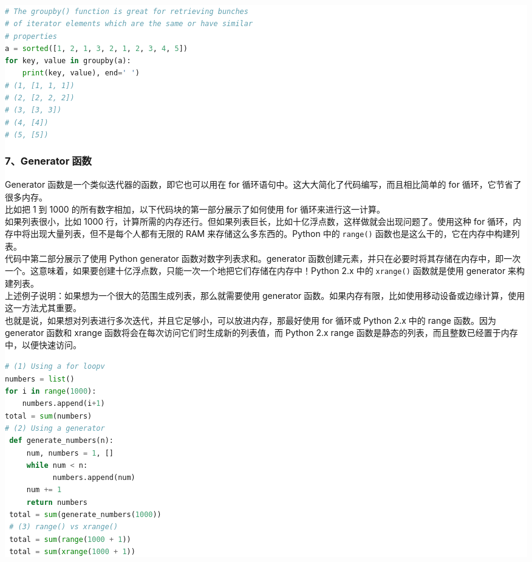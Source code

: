 ```python
# The groupby() function is great for retrieving bunches
# of iterator elements which are the same or have similar 
# properties
a = sorted([1, 2, 1, 3, 2, 1, 2, 3, 4, 5])
for key, value in groupby(a):
    print(key, value), end=' ')
# (1, [1, 1, 1])
# (2, [2, 2, 2]) 
# (3, [3, 3]) 
# (4, [4]) 
# (5, [5])
```
<a name="evySQ"></a>
### 7、Generator 函数
Generator 函数是一个类似迭代器的函数，即它也可以用在 for 循环语句中。这大大简化了代码编写，而且相比简单的 for 循环，它节省了很多内存。<br />比如把 1 到 1000 的所有数字相加，以下代码块的第一部分展示了如何使用 for 循环来进行这一计算。<br />如果列表很小，比如 1000 行，计算所需的内存还行。但如果列表巨长，比如十亿浮点数，这样做就会出现问题了。使用这种 for 循环，内存中将出现大量列表，但不是每个人都有无限的 RAM 来存储这么多东西的。Python 中的 `range()` 函数也是这么干的，它在内存中构建列表。<br />代码中第二部分展示了使用 Python generator 函数对数字列表求和。generator 函数创建元素，并只在必要时将其存储在内存中，即一次一个。这意味着，如果要创建十亿浮点数，只能一次一个地把它们存储在内存中！Python 2.x 中的 `xrange()` 函数就是使用 generator 来构建列表。<br />上述例子说明：如果想为一个很大的范围生成列表，那么就需要使用 generator 函数。如果内存有限，比如使用移动设备或边缘计算，使用这一方法尤其重要。<br />也就是说，如果想对列表进行多次迭代，并且它足够小，可以放进内存，那最好使用 for 循环或 Python 2.x 中的 range 函数。因为 generator 函数和 xrange 函数将会在每次访问它们时生成新的列表值，而 Python 2.x range 函数是静态的列表，而且整数已经置于内存中，以便快速访问。
```python
# (1) Using a for loopv
numbers = list()
for i in range(1000):
    numbers.append(i+1)
total = sum(numbers)
# (2) Using a generator
 def generate_numbers(n):
     num, numbers = 1, []
     while num < n:
           numbers.append(num)
     num += 1
     return numbers
 total = sum(generate_numbers(1000))
 # (3) range() vs xrange()
 total = sum(range(1000 + 1))
 total = sum(xrange(1000 + 1))
```

